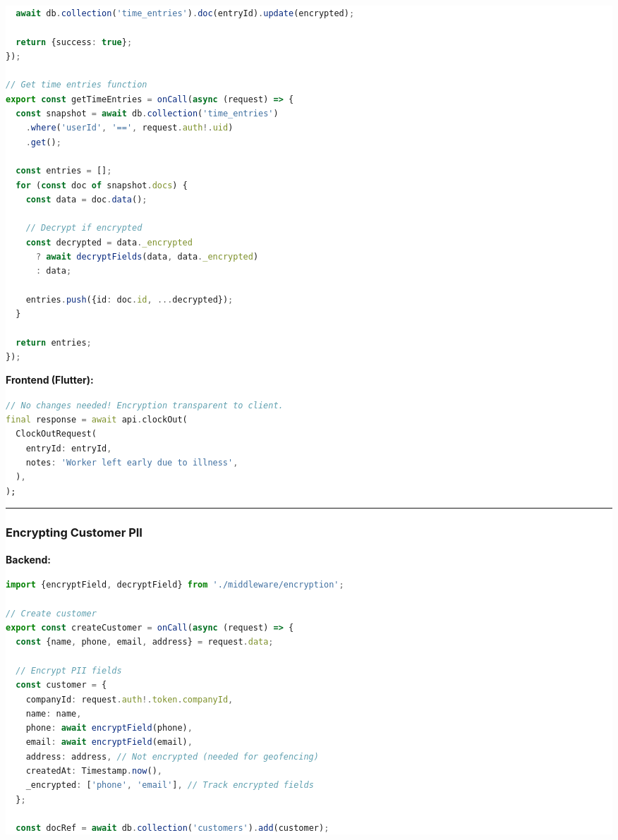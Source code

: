 ```typescript
  await db.collection('time_entries').doc(entryId).update(encrypted);

  return {success: true};
});

// Get time entries function
export const getTimeEntries = onCall(async (request) => {
  const snapshot = await db.collection('time_entries')
    .where('userId', '==', request.auth!.uid)
    .get();

  const entries = [];
  for (const doc of snapshot.docs) {
    const data = doc.data();

    // Decrypt if encrypted
    const decrypted = data._encrypted
      ? await decryptFields(data, data._encrypted)
      : data;

    entries.push({id: doc.id, ...decrypted});
  }

  return entries;
});
```

**Frontend (Flutter):**

```dart
// No changes needed! Encryption transparent to client.
final response = await api.clockOut(
  ClockOutRequest(
    entryId: entryId,
    notes: 'Worker left early due to illness',
  ),
);
```

---

### Encrypting Customer PII

**Backend:**

```typescript
import {encryptField, decryptField} from './middleware/encryption';

// Create customer
export const createCustomer = onCall(async (request) => {
  const {name, phone, email, address} = request.data;

  // Encrypt PII fields
  const customer = {
    companyId: request.auth!.token.companyId,
    name: name,
    phone: await encryptField(phone),
    email: await encryptField(email),
    address: address, // Not encrypted (needed for geofencing)
    createdAt: Timestamp.now(),
    _encrypted: ['phone', 'email'], // Track encrypted fields
  };

  const docRef = await db.collection('customers').add(customer);

```